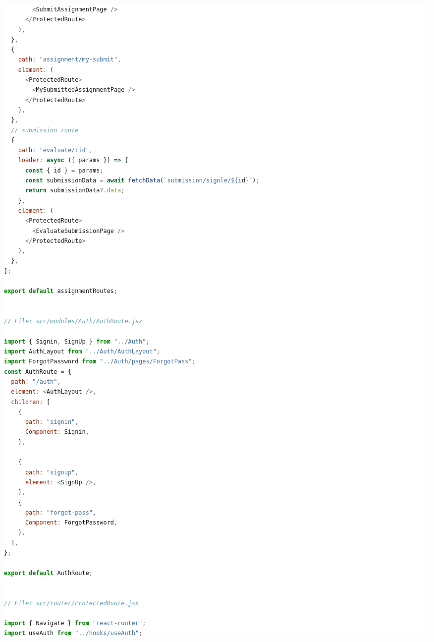 ```js
        <SubmitAssignmentPage />
      </ProtectedRoute>
    ),
  },
  {
    path: "assignment/my-submit",
    element: (
      <ProtectedRoute>
        <MySubmittedAssignmentPage />
      </ProtectedRoute>
    ),
  },
  // submission route
  {
    path: "evaluate/:id",
    loader: async ({ params }) => {
      const { id } = params;
      const submissionData = await fetchData(`submission/signle/${id}`);
      return submissionData?.data;
    },
    element: (
      <ProtectedRoute>
        <EvaluateSubmissionPage />
      </ProtectedRoute>
    ),
  },
];

export default assignmentRoutes;


// File: src/modules/Auth/AuthRoute.jsx

import { Signin, SignUp } from "../Auth";
import AuthLayout from "../Auth/AuthLayout";
import ForgotPassword from "../Auth/pages/ForgotPass";
const AuthRoute = {
  path: "/auth",
  element: <AuthLayout />,
  children: [
    {
      path: "signin",
      Component: Signin,
    },

    {
      path: "signup",
      element: <SignUp />,
    },
    {
      path: "forgot-pass",
      Component: ForgotPassword,
    },
  ],
};

export default AuthRoute;


// File: src/router/ProtectedRoute.jsx

import { Navigate } from "react-router";
import useAuth from "../hooks/useAuth";
```